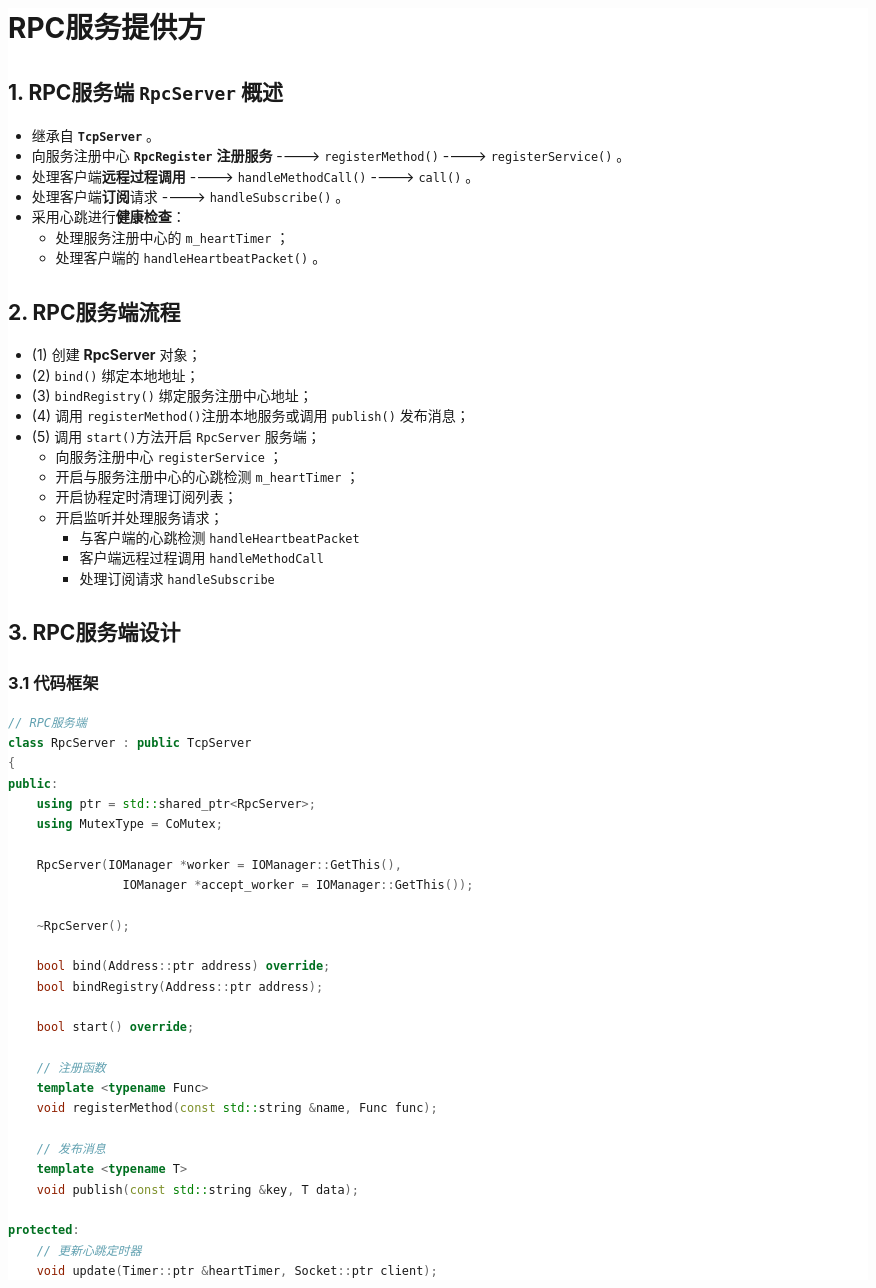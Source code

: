 # RPC服务提供方

## 1. RPC服务端 `RpcServer` 概述

+ 继承自 **`TcpServer`** 。
+ 向服务注册中心 **`RpcRegister`** **注册服务** ----> `registerMethod()` ----> `registerService()` 。
+ 处理客户端**远程过程调用** ----> `handleMethodCall()` ----> `call()`  。
+ 处理客户端**订阅**请求 ----> `handleSubscribe()` 。
+ 采用心跳进行**健康检查**：
  + 处理服务注册中心的 `m_heartTimer` ；
  + 处理客户端的 `handleHeartbeatPacket()` 。

## 2. RPC服务端流程

+ (1) 创建 **RpcServer** 对象；
+ (2) `bind()` 绑定本地地址；
+ (3) `bindRegistry()` 绑定服务注册中心地址；
+ (4) 调用 `registerMethod()`注册本地服务或调用 `publish()` 发布消息；
+ (5) 调用 `start()`方法开启 `RpcServer` 服务端；
  + 向服务注册中心 `registerService` ；
  + 开启与服务注册中心的心跳检测 `m_heartTimer` ；
  + 开启协程定时清理订阅列表；
  + 开启监听并处理服务请求；
    + 与客户端的心跳检测 `handleHeartbeatPacket`
    + 客户端远程过程调用 `handleMethodCall`
    + 处理订阅请求 `handleSubscribe`

## 3. RPC服务端设计

### 3.1 代码框架

```C++
// RPC服务端
class RpcServer : public TcpServer
{
public:
    using ptr = std::shared_ptr<RpcServer>;
    using MutexType = CoMutex;

    RpcServer(IOManager *worker = IOManager::GetThis(),
                IOManager *accept_worker = IOManager::GetThis());

    ~RpcServer();

    bool bind(Address::ptr address) override;
    bool bindRegistry(Address::ptr address);

    bool start() override;

    // 注册函数
    template <typename Func>
    void registerMethod(const std::string &name, Func func);

    // 发布消息
    template <typename T>
    void publish(const std::string &key, T data);

protected:
    // 更新心跳定时器
    void update(Timer::ptr &heartTimer, Socket::ptr client);

```